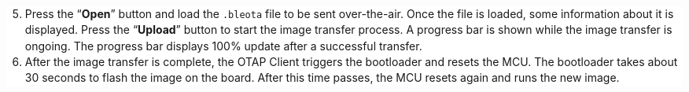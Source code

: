 5. Press the “**Open**” button and load the `.bleota` file to be sent over-the-air. Once the file is loaded, some information about it is displayed. Press the “**Upload**” button to start the image transfer process. A progress bar is shown while the image transfer is ongoing. The progress bar displays 100% update after a successful transfer.
6. After the image transfer is complete, the OTAP Client triggers the bootloader and resets the MCU. The bootloader takes about 30 seconds to flash the image on the board. After this time passes, the MCU resets again and runs the new image.

